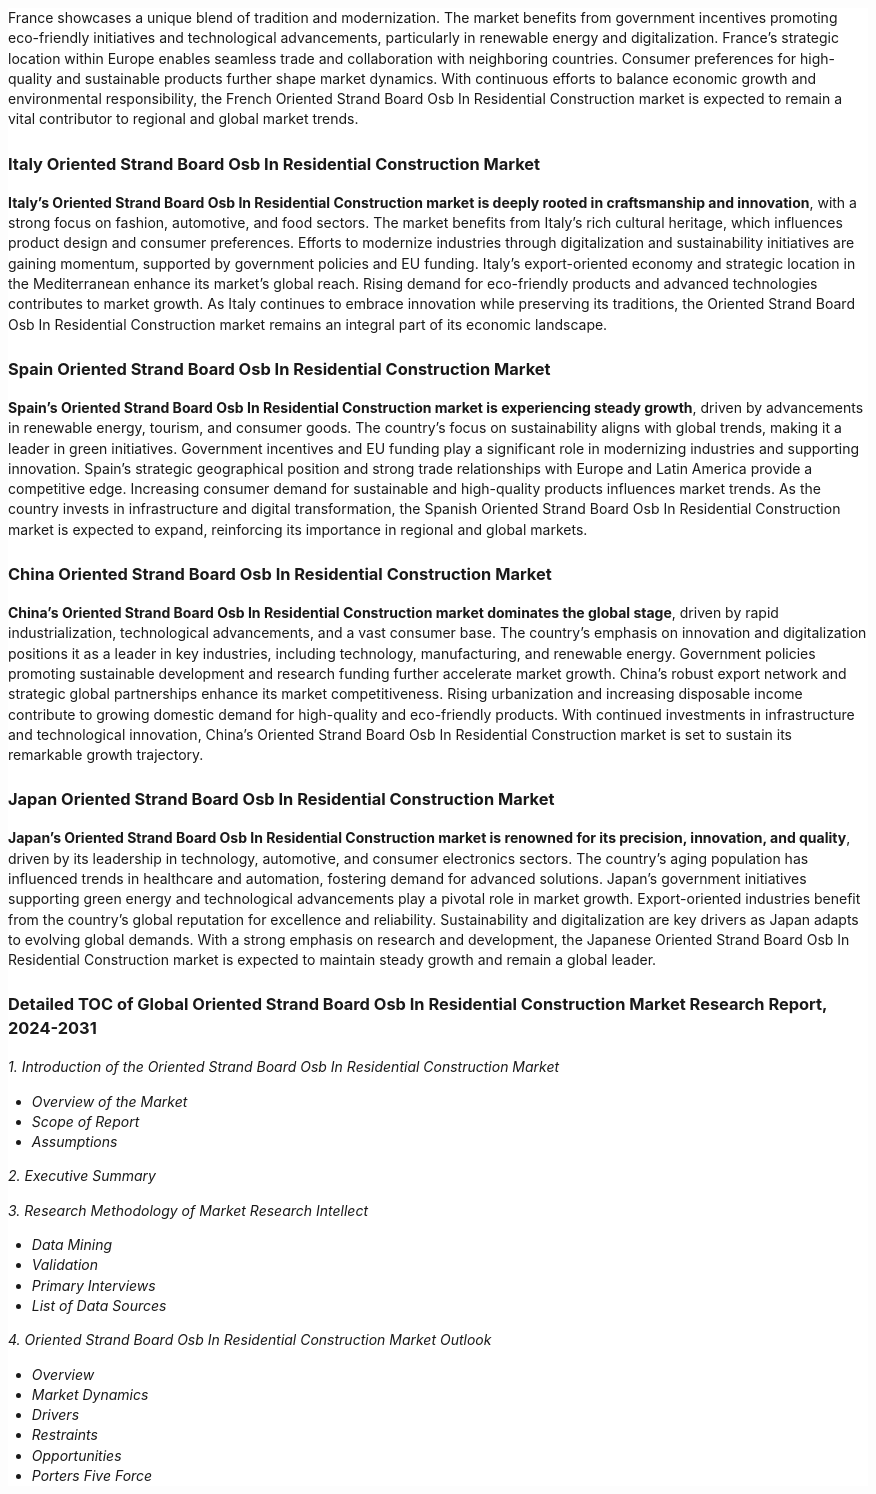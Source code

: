France showcases a unique blend of tradition and modernization. The market benefits from government incentives promoting eco-friendly initiatives and technological advancements, particularly in renewable energy and digitalization. France&rsquo;s strategic location within Europe enables seamless trade and collaboration with neighboring countries. Consumer preferences for high-quality and sustainable products further shape market dynamics. With continuous efforts to balance economic growth and environmental responsibility, the French Oriented Strand Board Osb In Residential Construction market is expected to remain a vital contributor to regional and global market trends.</p><h3><strong>Italy Oriented Strand Board Osb In Residential Construction Market</strong></h3><p><strong>Italy&rsquo;s Oriented Strand Board Osb In Residential Construction market is deeply rooted in craftsmanship and innovation</strong>, with a strong focus on fashion, automotive, and food sectors. The market benefits from Italy&rsquo;s rich cultural heritage, which influences product design and consumer preferences. Efforts to modernize industries through digitalization and sustainability initiatives are gaining momentum, supported by government policies and EU funding. Italy&rsquo;s export-oriented economy and strategic location in the Mediterranean enhance its market&rsquo;s global reach. Rising demand for eco-friendly products and advanced technologies contributes to market growth. As Italy continues to embrace innovation while preserving its traditions, the Oriented Strand Board Osb In Residential Construction market remains an integral part of its economic landscape.</p><h3><strong>Spain Oriented Strand Board Osb In Residential Construction Market</strong></h3><p><strong>Spain&rsquo;s Oriented Strand Board Osb In Residential Construction market is experiencing steady growth</strong>, driven by advancements in renewable energy, tourism, and consumer goods. The country&rsquo;s focus on sustainability aligns with global trends, making it a leader in green initiatives. Government incentives and EU funding play a significant role in modernizing industries and supporting innovation. Spain&rsquo;s strategic geographical position and strong trade relationships with Europe and Latin America provide a competitive edge. Increasing consumer demand for sustainable and high-quality products influences market trends. As the country invests in infrastructure and digital transformation, the Spanish Oriented Strand Board Osb In Residential Construction market is expected to expand, reinforcing its importance in regional and global markets.</p><h3><strong>China Oriented Strand Board Osb In Residential Construction Market</strong></h3><p><strong>China&rsquo;s Oriented Strand Board Osb In Residential Construction market dominates the global stage</strong>, driven by rapid industrialization, technological advancements, and a vast consumer base. The country&rsquo;s emphasis on innovation and digitalization positions it as a leader in key industries, including technology, manufacturing, and renewable energy. Government policies promoting sustainable development and research funding further accelerate market growth. China&rsquo;s robust export network and strategic global partnerships enhance its market competitiveness. Rising urbanization and increasing disposable income contribute to growing domestic demand for high-quality and eco-friendly products. With continued investments in infrastructure and technological innovation, China&rsquo;s Oriented Strand Board Osb In Residential Construction market is set to sustain its remarkable growth trajectory.</p><h3><strong>Japan Oriented Strand Board Osb In Residential Construction Market</strong></h3><p><strong>Japan&rsquo;s Oriented Strand Board Osb In Residential Construction market is renowned for its precision, innovation, and quality</strong>, driven by its leadership in technology, automotive, and consumer electronics sectors. The country&rsquo;s aging population has influenced trends in healthcare and automation, fostering demand for advanced solutions. Japan&rsquo;s government initiatives supporting green energy and technological advancements play a pivotal role in market growth. Export-oriented industries benefit from the country&rsquo;s global reputation for excellence and reliability. Sustainability and digitalization are key drivers as Japan adapts to evolving global demands. With a strong emphasis on research and development, the Japanese Oriented Strand Board Osb In Residential Construction market is expected to maintain steady growth and remain a global leader.</p><h3><span class="">Detailed TOC of Global Oriented Strand Board Osb In Residential Construction Market Research Report, 2024-2031</span></h3><p><em><span class="font-[700]">1. Introduction of the Oriented Strand Board Osb In Residential Construction Market</span></em></p><ul><li><em><span class="">Overview of the Market</span></em></li><li><em><span class="">Scope of Report</span></em></li><li><em><span class="">Assumptions</span></em></li></ul><p><em><span class="font-[700]">2. Executive Summary</span></em></p><p><em><span class="font-[700]">3. Research Methodology of Market Research Intellect</span></em></p><ul><li><em><span class="">Data Mining</span></em></li><li><em><span class="">Validation</span></em></li><li><em><span class="">Primary Interviews</span></em></li><li><em><span class="">List of Data Sources</span></em></li></ul><p><em><span class="font-[700]">4. Oriented Strand Board Osb In Residential Construction Market Outlook</span></em></p><ul><li><em><span class="">Overview</span></em></li><li><em><span class="">Market Dynamics</span></em></li><li><em><span class="">Drivers</span></em></li><li><em><span class="">Restraints</span></em></li><li><em><span class="">Opportunities</span></em></li><li><em><span class="">Porters Five Force